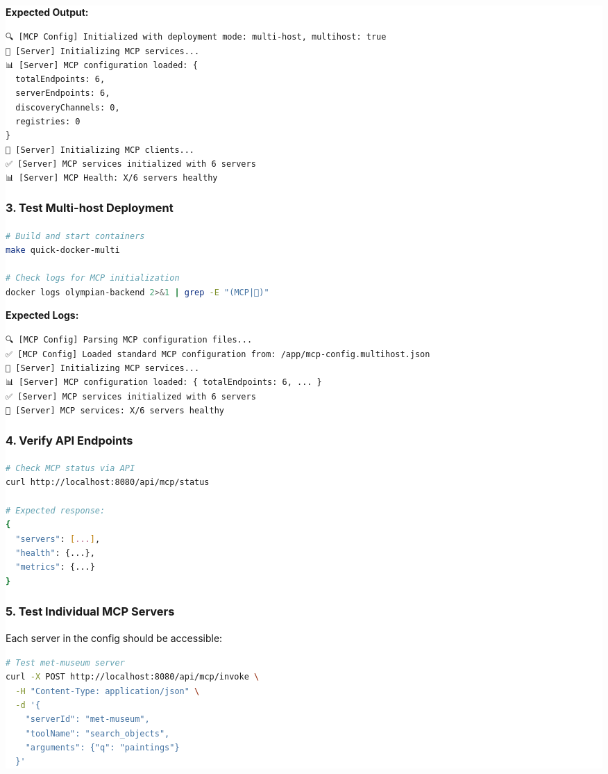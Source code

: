 **Expected Output:**
```
🔍 [MCP Config] Initialized with deployment mode: multi-host, multihost: true
🔧 [Server] Initializing MCP services...
📊 [Server] MCP configuration loaded: {
  totalEndpoints: 6,
  serverEndpoints: 6,
  discoveryChannels: 0,
  registries: 0
}
🚀 [Server] Initializing MCP clients...
✅ [Server] MCP services initialized with 6 servers
📊 [Server] MCP Health: X/6 servers healthy
```

### 3. Test Multi-host Deployment

```bash
# Build and start containers
make quick-docker-multi

# Check logs for MCP initialization
docker logs olympian-backend 2>&1 | grep -E "(MCP|🔧)"
```

**Expected Logs:**
```
🔍 [MCP Config] Parsing MCP configuration files...
✅ [MCP Config] Loaded standard MCP configuration from: /app/mcp-config.multihost.json
🔧 [Server] Initializing MCP services...
📊 [Server] MCP configuration loaded: { totalEndpoints: 6, ... }
✅ [Server] MCP services initialized with 6 servers
🔧 [Server] MCP services: X/6 servers healthy
```

### 4. Verify API Endpoints

```bash
# Check MCP status via API
curl http://localhost:8080/api/mcp/status

# Expected response:
{
  "servers": [...],
  "health": {...},
  "metrics": {...}
}
```

### 5. Test Individual MCP Servers

Each server in the config should be accessible:

```bash
# Test met-museum server
curl -X POST http://localhost:8080/api/mcp/invoke \
  -H "Content-Type: application/json" \
  -d '{
    "serverId": "met-museum",
    "toolName": "search_objects",
    "arguments": {"q": "paintings"}
  }'
```
